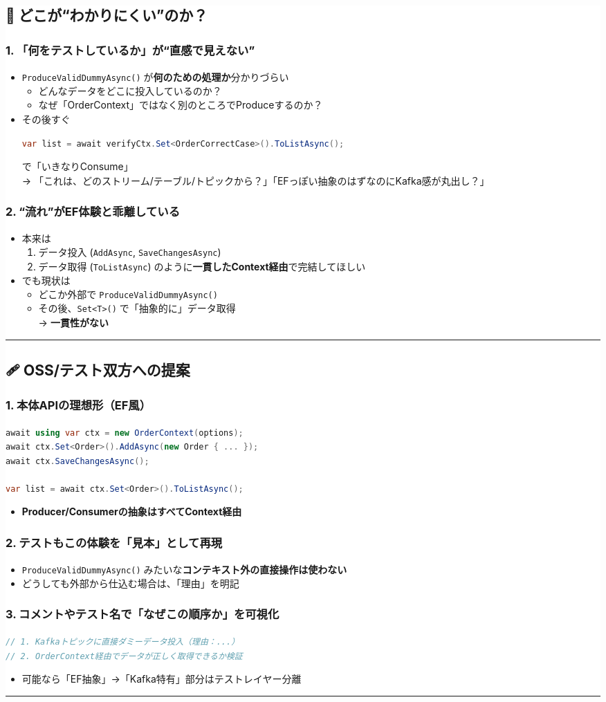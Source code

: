 ## 🚨 **どこが“わかりにくい”のか？**

### 1. **「何をテストしているか」が“直感で見えない”**

- `ProduceValidDummyAsync()` が**何のための処理か**分かりづらい
    - どんなデータをどこに投入しているのか？
    - なぜ「OrderContext」ではなく別のところでProduceするのか？
- その後すぐ
    ```csharp
    var list = await verifyCtx.Set<OrderCorrectCase>().ToListAsync();
    ```
    で「いきなりConsume」  
    → 「これは、どのストリーム/テーブル/トピックから？」「EFっぽい抽象のはずなのにKafka感が丸出し？」

### 2. **“流れ”がEF体験と乖離している**
- 本来は
    1. データ投入 (`AddAsync`, `SaveChangesAsync`)
    2. データ取得 (`ToListAsync`)
  のように**一貫したContext経由**で完結してほしい  
- でも現状は  
    - どこか外部で `ProduceValidDummyAsync()`  
    - その後、`Set<T>()` で「抽象的に」データ取得  
    → **一貫性がない**

---

## 🩹 **OSS/テスト双方への提案**

### **1. 本体APIの理想形（EF風）**
```csharp
await using var ctx = new OrderContext(options);
await ctx.Set<Order>().AddAsync(new Order { ... });
await ctx.SaveChangesAsync();

var list = await ctx.Set<Order>().ToListAsync();
```
- **Producer/Consumerの抽象はすべてContext経由**

### **2. テストもこの体験を「見本」として再現**
- `ProduceValidDummyAsync()` みたいな**コンテキスト外の直接操作は使わない**
- どうしても外部から仕込む場合は、「理由」を明記

### **3. コメントやテスト名で「なぜこの順序か」を可視化**
```csharp
// 1. Kafkaトピックに直接ダミーデータ投入（理由：...）
// 2. OrderContext経由でデータが正しく取得できるか検証
```
- 可能なら「EF抽象」→「Kafka特有」部分はテストレイヤー分離

---
